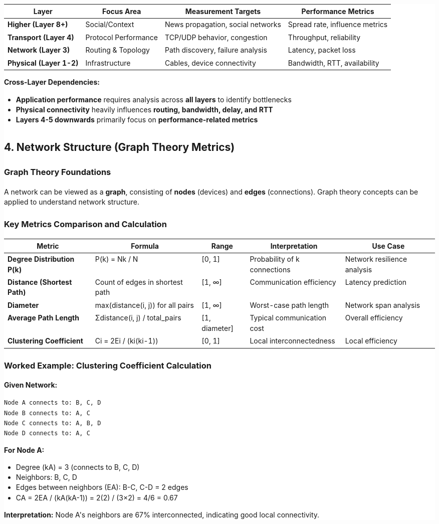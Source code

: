 | Layer | Focus Area | Measurement Targets | Performance Metrics |
|-------|------------|--------------------|--------------------|
| **Higher (Layer 8+)** | Social/Context | News propagation, social networks | Spread rate, influence metrics |
| **Transport (Layer 4)** | Protocol Performance | TCP/UDP behavior, congestion | Throughput, reliability |
| **Network (Layer 3)** | Routing & Topology | Path discovery, failure analysis | Latency, packet loss |
| **Physical (Layer 1-2)** | Infrastructure | Cables, device connectivity | Bandwidth, RTT, availability |

**Cross-Layer Dependencies:**
* **Application performance** requires analysis across **all layers** to identify bottlenecks
* **Physical connectivity** heavily influences **routing, bandwidth, delay, and RTT**
* **Layers 4-5 downwards** primarily focus on **performance-related metrics**

## 4. Network Structure (Graph Theory Metrics)

### Graph Theory Foundations

A network can be viewed as a **graph**, consisting of **nodes** (devices) and **edges** (connections). Graph theory concepts can be applied to understand network structure.

### Key Metrics Comparison and Calculation

| Metric | Formula | Range | Interpretation | Use Case |
|--------|---------|--------|----------------|----------|
| **Degree Distribution P(k)** | P(k) = Nk / N | [0, 1] | Probability of k connections | Network resilience analysis |
| **Distance (Shortest Path)** | Count of edges in shortest path | [1, ∞] | Communication efficiency | Latency prediction |
| **Diameter** | max(distance(i, j)) for all pairs | [1, ∞] | Worst-case path length | Network span analysis |
| **Average Path Length** | Σdistance(i, j) / total_pairs | [1, diameter] | Typical communication cost | Overall efficiency |
| **Clustering Coefficient** | Ci = 2Ei / (ki(ki-1)) | [0, 1] | Local interconnectedness | Local efficiency |

### Worked Example: Clustering Coefficient Calculation

**Given Network:**

```
Node A connects to: B, C, D
Node B connects to: A, C
Node C connects to: A, B, D  
Node D connects to: A, C
```

**For Node A:**
* Degree (kA) = 3 (connects to B, C, D)
* Neighbors: B, C, D
* Edges between neighbors (EA): B-C, C-D = 2 edges
* CA = 2EA / (kA(kA-1)) = 2(2) / (3×2) = 4/6 = 0.67

**Interpretation:** Node A's neighbors are 67% interconnected, indicating good local connectivity.
